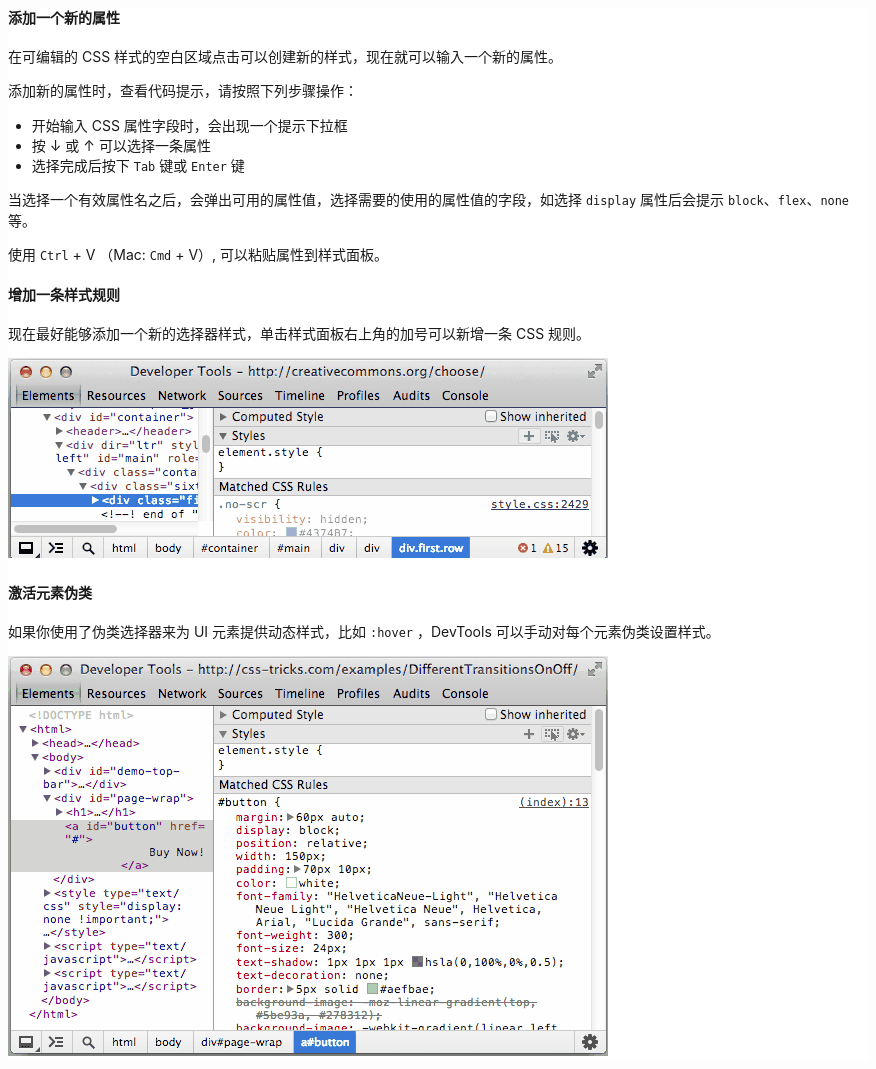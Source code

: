 #### 添加一个新的属性

在可编辑的 CSS 样式的空白区域点击可以创建新的样式，现在就可以输入一个新的属性。

添加新的属性时，查看代码提示，请按照下列步骤操作：

- 开始输入 CSS 属性字段时，会出现一个提示下拉框
- 按 ↓ 或 ↑ 可以选择一条属性
- 选择完成后按下 `Tab` 键或 `Enter` 键 

当选择一个有效属性名之后，会弹出可用的属性值，选择需要的使用的属性值的字段，如选择 `display` 属性后会提示 `block`、`flex`、`none`等。

使用 `Ctrl` + V （Mac: `Cmd` + V）, 可以粘贴属性到样式面板。

#### 增加一条样式规则

现在最好能够添加一个新的选择器样式，单击样式面板右上角的加号可以新增一条 CSS 规则。

![新增属性](../../../images/elements12.gif)

#### 激活元素伪类

如果你使用了伪类选择器来为 UI 元素提供动态样式，比如 `:hover` ，DevTools 可以手动对每个元素伪类设置样式。

![查看伪类样式](../../../images/elements13.gif)
